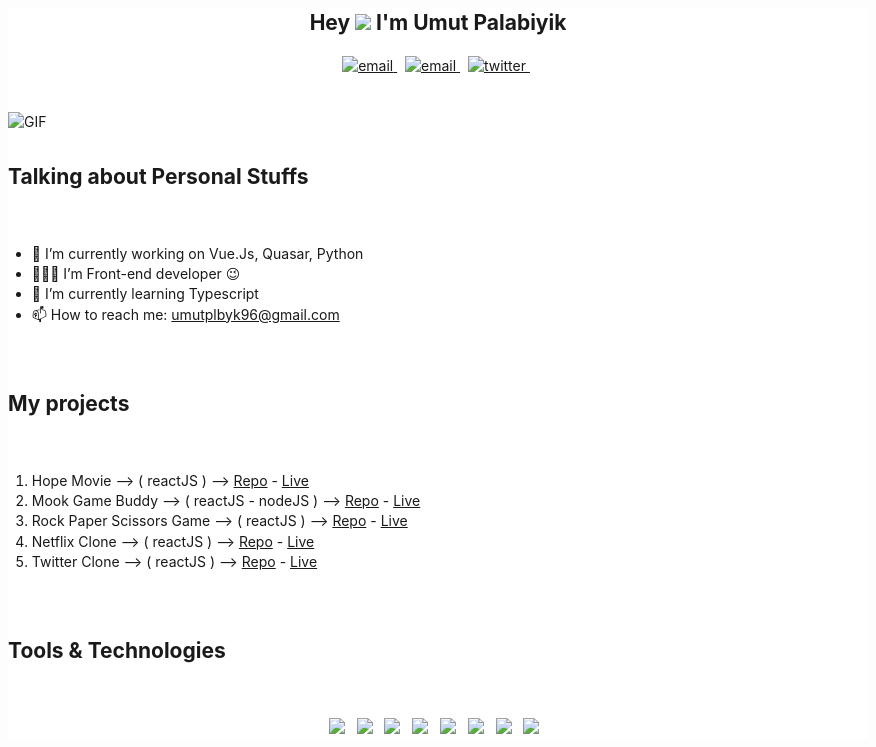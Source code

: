 

<h2 align="center">Hey <img src="https://media.giphy.com/media/hvRJCLFzcasrR4ia7z/giphy.gif" width="25px">  I'm Umut Palabiyik</a></h2>

<p align="center">
  <a href="mailto:umutplbyk96@gmail.com">
     <img  src="https://img.shields.io/badge/email-red?style=for-the-badge&logo=gmail&logoColor=white" alt="email">
  <a/>&nbsp;
  <a href="https://www.linkedin.com/in/umutpalabiyik">
     <img  src="https://img.shields.io/badge/linkedin-0A66C2?style=for-the-badge&logo=linkedin&logoColor=white" alt="email">
  <a/>&nbsp;
  <a href="https://twitter.com/UmmutPal">
     <img  src="https://img.shields.io/badge/twitter-1DA1F2?style=for-the-badge&logo=twitter&logoColor=white" alt="twitter">
  <a/>&nbsp;

<p/>
<br>
<img align="center"  width="100%" alt="GIF" src="https://media4.giphy.com/media/rxxoE6WzgCUG4/giphy.gif?cid=ecf05e47rcv3fmbef39hpfuuiqg71546l8l9nkx9xs63j751&rid=giphy.gif&ct=g" />


<br>


<h2>Talking about Personal Stuffs</h2>

<br>

- 👨 I’m currently working on Vue.Js, Quasar, Python
- 👨🏽‍💻 I’m Front-end developer :wink:
- 🌱 I’m currently learning Typescript
- 📫 How to reach me: umutplbyk96@gmail.com

<br>

<h2>My projects</h2>

<br>


1. Hope Movie --> ( reactJS ) --> [Repo](https://github.com/UmutPalabiyik/hope-movie-app) - [Live](https://hope-movie.web.app/page/1)
2. Mook Game Buddy --> ( reactJS - nodeJS ) --> [Repo](https://github.com/UmutPalabiyik/mook) - [Live](https://mook-f2b4e.web.app)
3. Rock Paper Scissors Game --> ( reactJS ) --> [Repo](https://github.com/UmutPalabiyik/RockPaperScissors) - [Live](https://rockpaperscissors-4d92e.web.app)
4. Netflix Clone --> ( reactJS ) --> [Repo](https://github.com/UmutPalabiyik/netflix-clone-react) - [Live](https://netflix-clone-852b9.web.app)
5. Twitter Clone --> ( reactJS ) --> [Repo](https://github.com/UmutPalabiyik/twitter-clone-react) - [Live](https://twitter-clonn.web.app/profile)

<br>

<h2>Tools & Technologies</h2>
<br>
<p align="center">
<img src="https://img.shields.io/badge/HTML%20-%23F7DF1E.svg?&style=for-the-badge&color=E34F26" />&nbsp;&nbsp;
<img src="https://img.shields.io/badge/css%20-%23F7DF1E.svg?&style=for-the-badge&color=5BA8EE" />&nbsp;&nbsp;
<img src="https://img.shields.io/badge/JavaScript%20-%23F7DF1E.svg?&style=for-the-badge&color=F7DF1E" />&nbsp;&nbsp;
<img src="https://img.shields.io/badge/react%20-%23F7DF1E.svg?&style=for-the-badge&color=00D8FF" />&nbsp;&nbsp;
<img src="https://img.shields.io/badge/Vue%20-%23F7DF1E.svg?&style=for-the-badge&color=f59542" />&nbsp;&nbsp;
<img src="https://img.shields.io/badge/Quasar%20-%23F7DF1E.svg?&style=for-the-badge&color=f542aa" />&nbsp;&nbsp;
<img src="https://img.shields.io/badge/Figma%20-%23F7DF1E.svg?&style=for-the-badge&color=A259FF" />&nbsp;&nbsp;
<img src="https://img.shields.io/badge/Bootstrap%20-%23F7DF1E.svg?&style=for-the-badge&color=7044A3" />&nbsp;&nbsp;